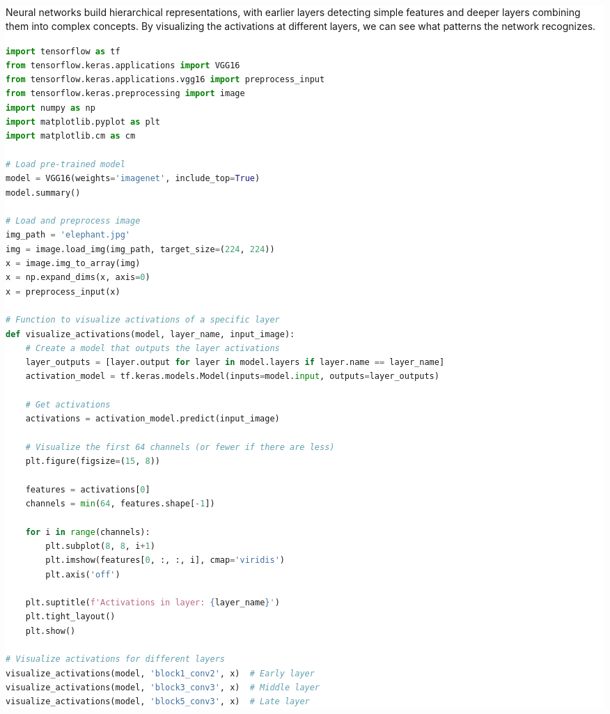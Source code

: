 Neural networks build hierarchical representations, with earlier layers detecting simple features and deeper layers combining them into complex concepts. By visualizing the activations at different layers, we can see what patterns the network recognizes.

```python
import tensorflow as tf
from tensorflow.keras.applications import VGG16
from tensorflow.keras.applications.vgg16 import preprocess_input
from tensorflow.keras.preprocessing import image
import numpy as np
import matplotlib.pyplot as plt
import matplotlib.cm as cm

# Load pre-trained model
model = VGG16(weights='imagenet', include_top=True)
model.summary()

# Load and preprocess image
img_path = 'elephant.jpg'
img = image.load_img(img_path, target_size=(224, 224))
x = image.img_to_array(img)
x = np.expand_dims(x, axis=0)
x = preprocess_input(x)

# Function to visualize activations of a specific layer
def visualize_activations(model, layer_name, input_image):
    # Create a model that outputs the layer activations
    layer_outputs = [layer.output for layer in model.layers if layer.name == layer_name]
    activation_model = tf.keras.models.Model(inputs=model.input, outputs=layer_outputs)
    
    # Get activations
    activations = activation_model.predict(input_image)
    
    # Visualize the first 64 channels (or fewer if there are less)
    plt.figure(figsize=(15, 8))
    
    features = activations[0]
    channels = min(64, features.shape[-1])
    
    for i in range(channels):
        plt.subplot(8, 8, i+1)
        plt.imshow(features[0, :, :, i], cmap='viridis')
        plt.axis('off')
    
    plt.suptitle(f'Activations in layer: {layer_name}')
    plt.tight_layout()
    plt.show()

# Visualize activations for different layers
visualize_activations(model, 'block1_conv2', x)  # Early layer
visualize_activations(model, 'block3_conv3', x)  # Middle layer
visualize_activations(model, 'block5_conv3', x)  # Late layer
```
